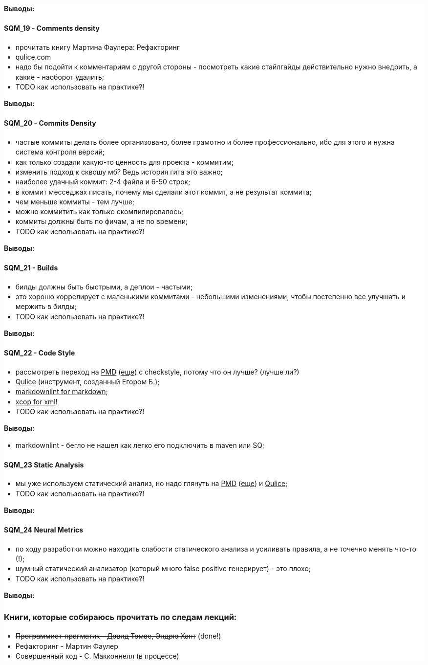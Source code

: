 **Выводы:**

#### SQM_19 - Comments density
- прочитать книгу Мартина Фаулера: Рефакторинг
- qulice.com
- надо бы подойти к комментариям с другой стороны - посмотреть какие стайлгайды действительно нужно внедрить, а какие - наоборот удалить;
- TODO как использовать на практике?!

**Выводы:**

#### SQM_20 - Commits Density
- частые коммиты делать более организовано, более грамотно и более профессионально, ибо для этого и нужна система контроля версий;
- как только создали какую-то ценность для проекта - коммитим;
- изменить подход к сквошу мб? Ведь история гита это важно;
- наиболее удачный коммит: 2-4 файла и 6-50 строк;
- в коммит месседжах писать, почему мы сделали этот коммит, а не результат коммита;
- чем меньше коммиты - тем лучше;
- можно коммитить как только скомпилировалось;
- коммиты должны быть по фичам, а не по времени;
- TODO как использовать на практике?!

**Выводы:**

#### SQM_21 - Builds
- билды должны быть быстрыми, а деплои - частыми;
- это хорошо коррелирует с маленькими коммитами - небольшими изменениями, чтобы постепенно все улучшать и мержить в билды;
- TODO как использовать на практике?!

**Выводы:**

#### SQM_22 - Code Style
- рассмотреть переход на [PMD](https://pmd.github.io/) ([еще](https://github.com/pmd/pmd)) с checkstyle, потому что он лучше? (лучше ли?)
- [Qulice](https://www.qulice.com/) (инструмент, созданный Егором Б.);
- [markdownlint for markdown](https://github.com/markdownlint/markdownlint);
- [xcop for xml](https://github.com/yegor256/xcop)!
- TODO как использовать на практике?!

**Выводы:**
- markdownlint - бегло не нашел как легко его подключить в maven или SQ;


#### SQM_23 Static Analysis
- мы уже используем статический анализ, но надо глянуть на [PMD](https://pmd.github.io/) ([еще](https://github.com/pmd/pmd)) и [Qulice](https://www.qulice.com/);
- TODO как использовать на практике?!

**Выводы:**

#### SQM_24 Neural Metrics
- по ходу разработки можно находить слабости статического анализа и усиливать правила, а не точечно менять что-то (!);
- шумный статический анализатор (который много false positive генерирует) - это плохо;
- TODO как использовать на практике?!

**Выводы:**

### Книги, которые собираюсь прочитать по следам лекций:
- ~~Программист-прагматик - Дэвид Томас, Эндрю Хант~~ (done!)
- Рефакторинг - Мартин Фаулер
- Совершенный код - С. Макконнелл (в процессе)
